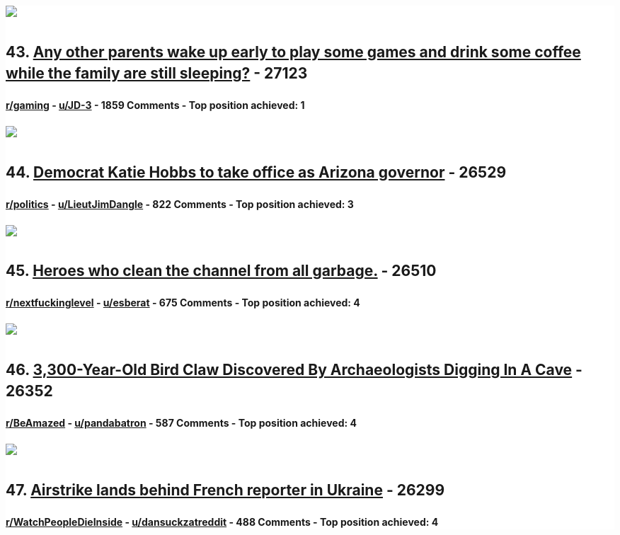 <a href="https://i.redd.it/azoylzfinm9a1.png"><img src="https://b.thumbs.redditmedia.com/HUGcCUUj376qeS7wBZMZPC3PlRzhrpChdi_p7oSSWXg.jpg"></img></a>

## 43. [Any other parents wake up early to play some games and drink some coffee while the family are still sleeping?](http://reddit.com/r/gaming/comments/101d3tw/any_other_parents_wake_up_early_to_play_some/) - 27123
#### [r/gaming](http://reddit.com/r/gaming) - [u/JD-3](http://reddit.com/u/JD-3) - 1859 Comments - Top position achieved: 1

<a href="https://i.redd.it/xh8ekbsefo9a1.jpg"><img src="https://b.thumbs.redditmedia.com/KJMWXKQ25EuaGwafbt_NgXijYzzwe9WY3Euz2JDNcTA.jpg"></img></a>

## 44. [Democrat Katie Hobbs to take office as Arizona governor](http://reddit.com/r/politics/comments/101bi2t/democrat_katie_hobbs_to_take_office_as_arizona/) - 26529
#### [r/politics](http://reddit.com/r/politics) - [u/LieutJimDangle](http://reddit.com/u/LieutJimDangle) - 822 Comments - Top position achieved: 3

<a href="https://apnews.com/article/politics-arizona-state-government-katie-hobbs-phoenix-57ef5643c9d172663afd2410473eb48f"><img src="https://a.thumbs.redditmedia.com/ljm8QxMFT2AmA_Bc_XIZjCnoqtJQMMd7LBRMDY7snG4.jpg"></img></a>

## 45. [Heroes who clean the channel from all garbage.](http://reddit.com/r/nextfuckinglevel/comments/101gkwe/heroes_who_clean_the_channel_from_all_garbage/) - 26510
#### [r/nextfuckinglevel](http://reddit.com/r/nextfuckinglevel) - [u/esberat](http://reddit.com/u/esberat) - 675 Comments - Top position achieved: 4

<a href="https://v.redd.it/1j9k27ylon9a1"><img src="https://b.thumbs.redditmedia.com/WgQkakFYNL6gMX0LNCKJb9jP7T5aLjmigDaTGUYJC9w.jpg"></img></a>

## 46. [3,300-Year-Old Bird Claw Discovered By Archaeologists Digging In A Cave](http://reddit.com/r/BeAmazed/comments/101iavw/3300yearold_bird_claw_discovered_by/) - 26352
#### [r/BeAmazed](http://reddit.com/r/BeAmazed) - [u/pandabatron](http://reddit.com/u/pandabatron) - 587 Comments - Top position achieved: 4

<a href="https://i.redd.it/skbagjurip9a1.jpg"><img src="https://b.thumbs.redditmedia.com/1QumBfygjo6qgVB9w0G0HtE-hQo2tUk-fZ5-Crng-LQ.jpg"></img></a>

## 47. [Airstrike lands behind French reporter in Ukraine](http://reddit.com/r/WatchPeopleDieInside/comments/101pxv7/airstrike_lands_behind_french_reporter_in_ukraine/) - 26299
#### [r/WatchPeopleDieInside](http://reddit.com/r/WatchPeopleDieInside) - [u/dansuckzatreddit](http://reddit.com/u/dansuckzatreddit) - 488 Comments - Top position achieved: 4
